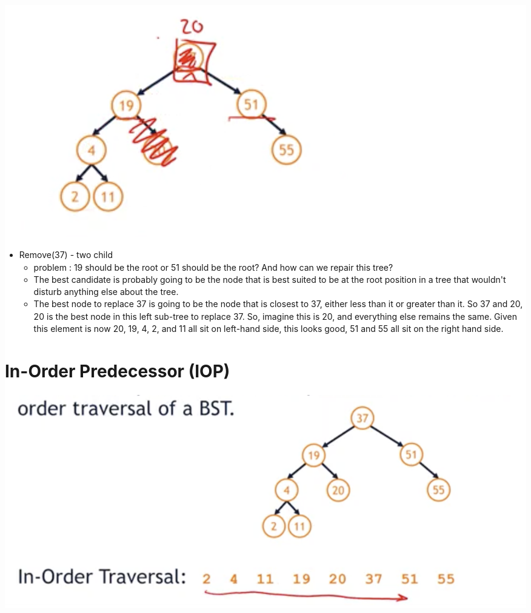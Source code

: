 ![ACSF40](/assets/img/post_img/ACSF/ACSF40.png)

- Remove(37) - two child
  - problem : 19 should be the root or 51 should be the root? And how can we repair this tree?
  - The best candidate is probably going to be the node that is best suited to be at the root position in a tree that wouldn't disturb anything else about the tree. 
  - The best node to replace 37 is going to be the node that is closest to 37, either less than it or greater than it. So 37 and 20, 20 is the best node in this left sub-tree to replace 37. So, imagine this is 20, and everything else remains the same. Given this element is now 20, 19, 4, 2, and 11 all sit on left-hand side, this looks good, 51 and 55 all sit on the right hand side. 



# In-Order Predecessor (IOP)

![ACSF41](/assets/img/post_img/ACSF/ACSF41.png)
